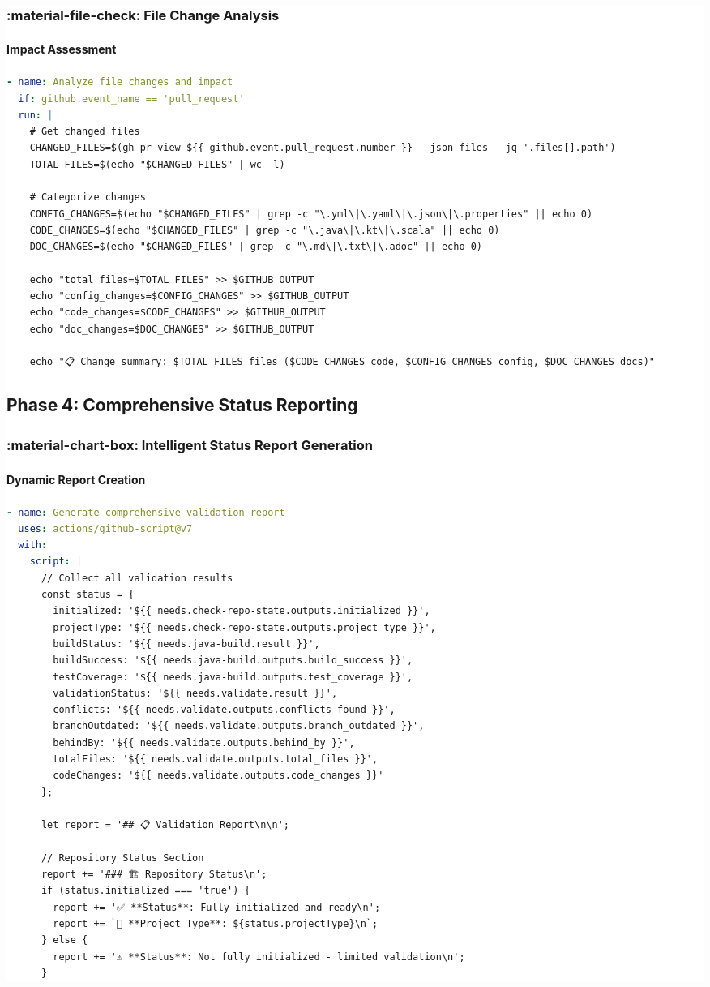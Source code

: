 ### :material-file-check: File Change Analysis

#### **Impact Assessment**
```yaml
- name: Analyze file changes and impact
  if: github.event_name == 'pull_request'
  run: |
    # Get changed files
    CHANGED_FILES=$(gh pr view ${{ github.event.pull_request.number }} --json files --jq '.files[].path')
    TOTAL_FILES=$(echo "$CHANGED_FILES" | wc -l)
    
    # Categorize changes
    CONFIG_CHANGES=$(echo "$CHANGED_FILES" | grep -c "\.yml\|\.yaml\|\.json\|\.properties" || echo 0)
    CODE_CHANGES=$(echo "$CHANGED_FILES" | grep -c "\.java\|\.kt\|\.scala" || echo 0)
    DOC_CHANGES=$(echo "$CHANGED_FILES" | grep -c "\.md\|\.txt\|\.adoc" || echo 0)
    
    echo "total_files=$TOTAL_FILES" >> $GITHUB_OUTPUT
    echo "config_changes=$CONFIG_CHANGES" >> $GITHUB_OUTPUT
    echo "code_changes=$CODE_CHANGES" >> $GITHUB_OUTPUT
    echo "doc_changes=$DOC_CHANGES" >> $GITHUB_OUTPUT
    
    echo "📋 Change summary: $TOTAL_FILES files ($CODE_CHANGES code, $CONFIG_CHANGES config, $DOC_CHANGES docs)"
```

## Phase 4: Comprehensive Status Reporting

### :material-chart-box: Intelligent Status Report Generation

#### **Dynamic Report Creation**
```yaml
- name: Generate comprehensive validation report
  uses: actions/github-script@v7
  with:
    script: |
      // Collect all validation results
      const status = {
        initialized: '${{ needs.check-repo-state.outputs.initialized }}',
        projectType: '${{ needs.check-repo-state.outputs.project_type }}',
        buildStatus: '${{ needs.java-build.result }}',
        buildSuccess: '${{ needs.java-build.outputs.build_success }}',
        testCoverage: '${{ needs.java-build.outputs.test_coverage }}',
        validationStatus: '${{ needs.validate.result }}',
        conflicts: '${{ needs.validate.outputs.conflicts_found }}',
        branchOutdated: '${{ needs.validate.outputs.branch_outdated }}',
        behindBy: '${{ needs.validate.outputs.behind_by }}',
        totalFiles: '${{ needs.validate.outputs.total_files }}',
        codeChanges: '${{ needs.validate.outputs.code_changes }}'
      };
      
      let report = '## 📋 Validation Report\n\n';
      
      // Repository Status Section
      report += '### 🏗️ Repository Status\n';
      if (status.initialized === 'true') {
        report += '✅ **Status**: Fully initialized and ready\n';
        report += `🔧 **Project Type**: ${status.projectType}\n`;
      } else {
        report += '⚠️ **Status**: Not fully initialized - limited validation\n';
      }
```
